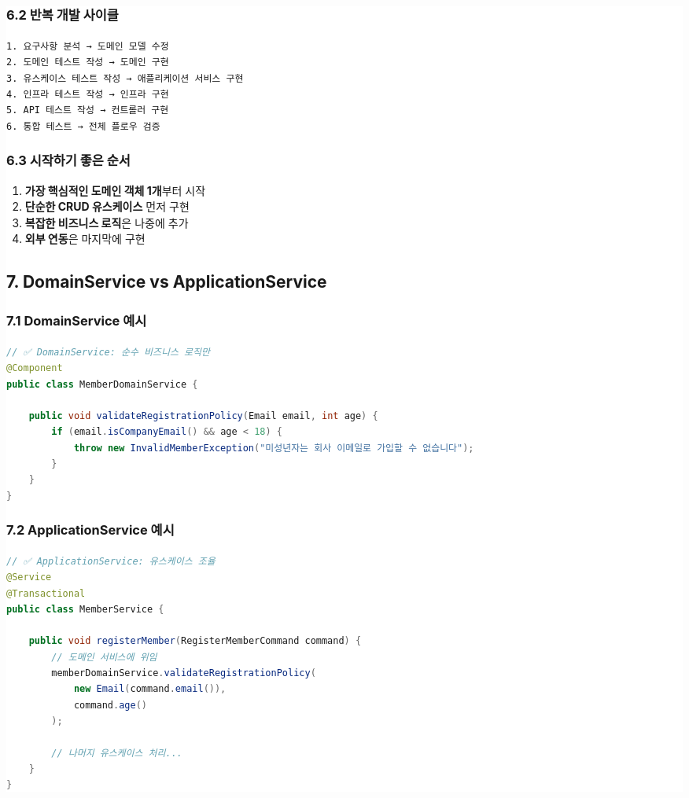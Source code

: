 ### 6.2 반복 개발 사이클
```
1. 요구사항 분석 → 도메인 모델 수정
2. 도메인 테스트 작성 → 도메인 구현
3. 유스케이스 테스트 작성 → 애플리케이션 서비스 구현  
4. 인프라 테스트 작성 → 인프라 구현
5. API 테스트 작성 → 컨트롤러 구현
6. 통합 테스트 → 전체 플로우 검증
```

### 6.3 시작하기 좋은 순서
1. **가장 핵심적인 도메인 객체 1개**부터 시작
2. **단순한 CRUD 유스케이스** 먼저 구현
3. **복잡한 비즈니스 로직**은 나중에 추가
4. **외부 연동**은 마지막에 구현

## 7. DomainService vs ApplicationService

### 7.1 DomainService 예시

```java
// ✅ DomainService: 순수 비즈니스 로직만
@Component
public class MemberDomainService {
    
    public void validateRegistrationPolicy(Email email, int age) {
        if (email.isCompanyEmail() && age < 18) {
            throw new InvalidMemberException("미성년자는 회사 이메일로 가입할 수 없습니다");
        }
    }
}
```

### 7.2 ApplicationService 예시

```java
// ✅ ApplicationService: 유스케이스 조율
@Service
@Transactional
public class MemberService {
    
    public void registerMember(RegisterMemberCommand command) {
        // 도메인 서비스에 위임
        memberDomainService.validateRegistrationPolicy(
            new Email(command.email()), 
            command.age()
        );
        
        // 나머지 유스케이스 처리...
    }
}
```

